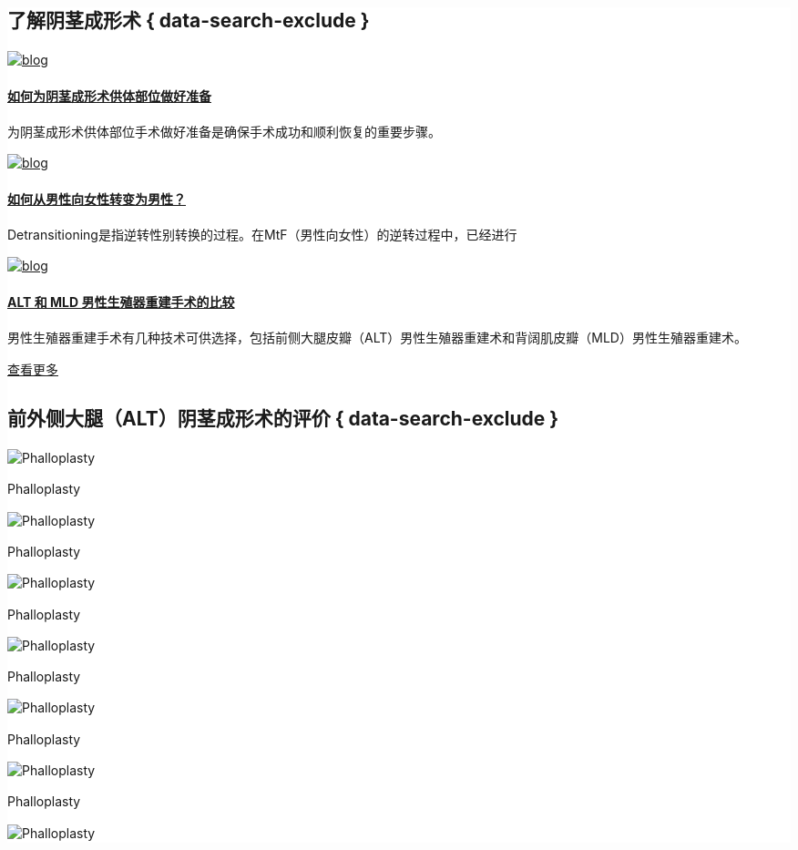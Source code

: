 ## 了解阴茎成形术 { data-search-exclude }

[![blog](/uploads/blog/1132/thumb-650a65fb3339e-image_highlight.jpg)](https://www.kamolhospital.com/blog/1132/how-to-prepare-for-phalloplasty-donor-site-2)

#### [如何为阴茎成形术供体部位做好准备](https://www.kamolhospital.com/blog/1132/how-to-prepare-for-phalloplasty-donor-site-2)

为阴茎成形术供体部位手术做好准备是确保手术成功和顺利恢复的重要步骤。

[![blog](/uploads/blog/476/thumb-649f26cf0c83b-image_highlight.jpg)](https://www.kamolhospital.com/blog/476/how-to-detransition-from-mtf-to-male)

#### [如何从男性向女性转变为男性？](https://www.kamolhospital.com/blog/476/how-to-detransition-from-mtf-to-male)

Detransitioning是指逆转性别转换的过程。在MtF（男性向女性）的逆转过程中，已经进行

[![blog](/uploads/blog/474/thumb-650a7eb57f691-image_highlight.jpg)](https://www.kamolhospital.com/blog/474/comparision-between-alt-and-mld-phalloplasty)

#### [ALT 和 MLD 男性生殖器重建手术的比较](https://www.kamolhospital.com/blog/474/comparision-between-alt-and-mld-phalloplasty)

男性生殖器重建手术有几种技术可供选择，包括前侧大腿皮瓣（ALT）男性生殖器重建术和背阔肌皮瓣（MLD）男性生殖器重建术。

[查看更多](https://www.kamolhospital.com/blogs/becoming-your-real-self)

## 前外侧大腿（ALT）阴茎成形术的评价 { data-search-exclude }

![Phalloplasty](/uploads/flexible_module_item/4218/lg-649f88961267d-image.jpg)

Phalloplasty

![Phalloplasty](/uploads/flexible_module_item/4219/lg-649f88961416a-image.jpg)

Phalloplasty

![Phalloplasty](/uploads/flexible_module_item/4220/lg-649f889615b05-image.jpg)

Phalloplasty

![Phalloplasty](/uploads/flexible_module_item/4221/lg-649f889617102-image.jpg)

Phalloplasty

![Phalloplasty](/uploads/flexible_module_item/4223/lg-649f889619fd1-image.jpg)

Phalloplasty

![Phalloplasty](/uploads/flexible_module_item/4224/lg-649f88961b6e9-image.jpg)

Phalloplasty

![Phalloplasty](/uploads/flexible_module_item/4225/lg-649f88961ccd0-image.jpg)
